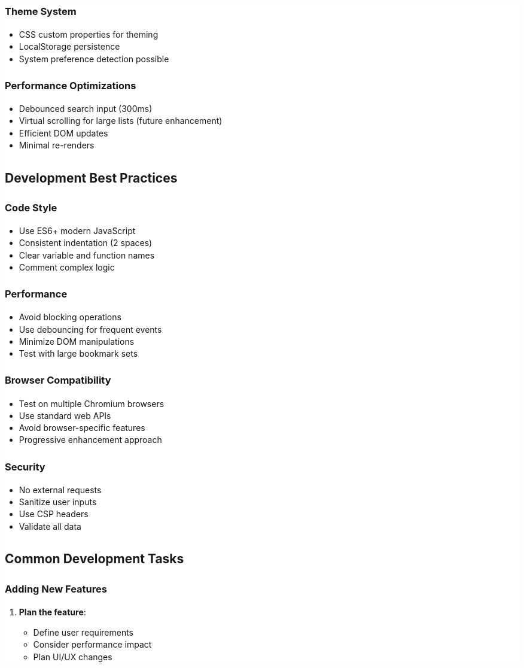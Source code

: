 ### Theme System

- CSS custom properties for theming
- LocalStorage persistence
- System preference detection possible

### Performance Optimizations

- Debounced search input (300ms)
- Virtual scrolling for large lists (future enhancement)
- Efficient DOM updates
- Minimal re-renders

## Development Best Practices

### Code Style

- Use ES6+ modern JavaScript
- Consistent indentation (2 spaces)
- Clear variable and function names
- Comment complex logic

### Performance

- Avoid blocking operations
- Use debouncing for frequent events
- Minimize DOM manipulations
- Test with large bookmark sets

### Browser Compatibility

- Test on multiple Chromium browsers
- Use standard web APIs
- Avoid browser-specific features
- Progressive enhancement approach

### Security

- No external requests
- Sanitize user inputs
- Use CSP headers
- Validate all data

## Common Development Tasks

### Adding New Features

1. **Plan the feature**:

   - Define user requirements
   - Consider performance impact
   - Plan UI/UX changes

